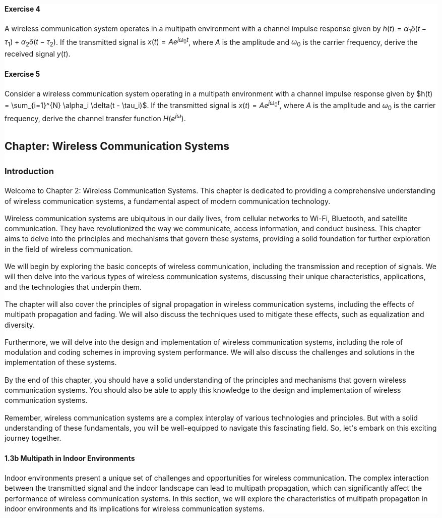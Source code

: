 #### Exercise 4
A wireless communication system operates in a multipath environment with a channel impulse response given by $h(t) = \alpha_1 \delta(t - \tau_1) + \alpha_2 \delta(t - \tau_2)$. If the transmitted signal is $x(t) = Ae^{j\omega_0t}$, where $A$ is the amplitude and $\omega_0$ is the carrier frequency, derive the received signal $y(t)$.

#### Exercise 5
Consider a wireless communication system operating in a multipath environment with a channel impulse response given by $h(t) = \sum_{i=1}^{N} \alpha_i \delta(t - \tau_i)$. If the transmitted signal is $x(t) = Ae^{j\omega_0t}$, where $A$ is the amplitude and $\omega_0$ is the carrier frequency, derive the channel transfer function $H(e^{j\omega})$.

## Chapter: Wireless Communication Systems

### Introduction

Welcome to Chapter 2: Wireless Communication Systems. This chapter is dedicated to providing a comprehensive understanding of wireless communication systems, a fundamental aspect of modern communication technology. 

Wireless communication systems are ubiquitous in our daily lives, from cellular networks to Wi-Fi, Bluetooth, and satellite communication. They have revolutionized the way we communicate, access information, and conduct business. This chapter aims to delve into the principles and mechanisms that govern these systems, providing a solid foundation for further exploration in the field of wireless communication.

We will begin by exploring the basic concepts of wireless communication, including the transmission and reception of signals. We will then delve into the various types of wireless communication systems, discussing their unique characteristics, applications, and the technologies that underpin them. 

The chapter will also cover the principles of signal propagation in wireless communication systems, including the effects of multipath propagation and fading. We will also discuss the techniques used to mitigate these effects, such as equalization and diversity.

Furthermore, we will delve into the design and implementation of wireless communication systems, including the role of modulation and coding schemes in improving system performance. We will also discuss the challenges and solutions in the implementation of these systems.

By the end of this chapter, you should have a solid understanding of the principles and mechanisms that govern wireless communication systems. You should also be able to apply this knowledge to the design and implementation of wireless communication systems.

Remember, wireless communication systems are a complex interplay of various technologies and principles. But with a solid understanding of these fundamentals, you will be well-equipped to navigate this fascinating field. So, let's embark on this exciting journey together.




#### 1.3b Multipath in Indoor Environments

Indoor environments present a unique set of challenges and opportunities for wireless communication. The complex interaction between the transmitted signal and the indoor landscape can lead to multipath propagation, which can significantly affect the performance of wireless communication systems. In this section, we will explore the characteristics of multipath propagation in indoor environments and its implications for wireless communication systems.
